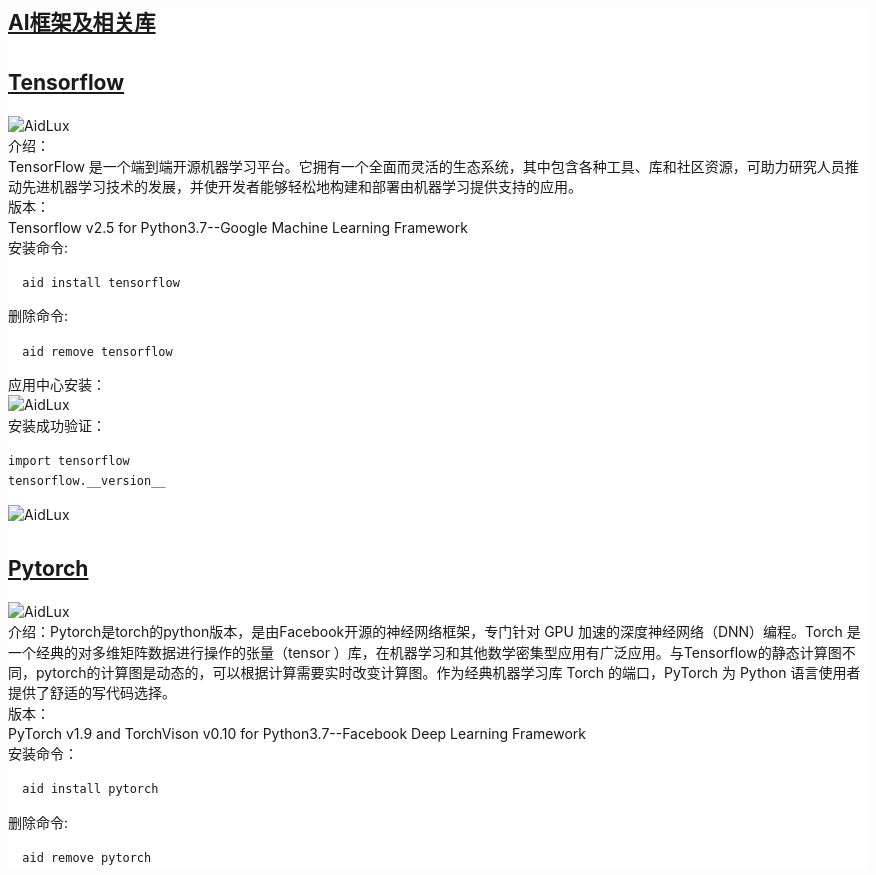 ## [AI框架及相关库](https://docs.aidlux.com/#/configuration?id=ai%e6%a1%86%e6%9e%b6%e5%8f%8a%e7%9b%b8%e5%85%b3%e5%ba%93)

## [Tensorflow](https://docs.aidlux.com/#/configuration?id=tensorflow)

![AidLux](https://docs.aidlux.com/static/img0.88/tensorflow2.png)  
介绍：  
TensorFlow 是一个端到端开源机器学习平台。它拥有一个全面而灵活的生态系统，其中包含各种工具、库和社区资源，可助力研究人员推动先进机器学习技术的发展，并使开发者能够轻松地构建和部署由机器学习提供支持的应用。  
版本：  
Tensorflow v2.5 for Python3.7--Google Machine Learning Framework  
安装命令:

```
  aid install tensorflow 
```

删除命令:

```
  aid remove tensorflow
```

应用中心安装：  
![AidLux](https://docs.aidlux.com/static/img0.88/tensorflow.png)  
安装成功验证：

```
import tensorflow
tensorflow.__version__
```

![AidLux](https://docs.aidlux.com/static/img0.88/tensorflow1.png)

## [Pytorch](https://docs.aidlux.com/#/configuration?id=pytorch)

![AidLux](https://docs.aidlux.com/static/img0.88/pytorch2.png)  
介绍：Pytorch是torch的python版本，是由Facebook开源的神经网络框架，专门针对 GPU 加速的深度神经网络（DNN）编程。Torch 是一个经典的对多维矩阵数据进行操作的张量（tensor ）库，在机器学习和其他数学密集型应用有广泛应用。与Tensorflow的静态计算图不同，pytorch的计算图是动态的，可以根据计算需要实时改变计算图。作为经典机器学习库 Torch 的端口，PyTorch 为 Python 语言使用者提供了舒适的写代码选择。  
版本：  
PyTorch v1.9 and TorchVison v0.10 for Python3.7--Facebook Deep Learning Framework  
安装命令：

```
  aid install pytorch 
```

删除命令:

```
  aid remove pytorch
```
